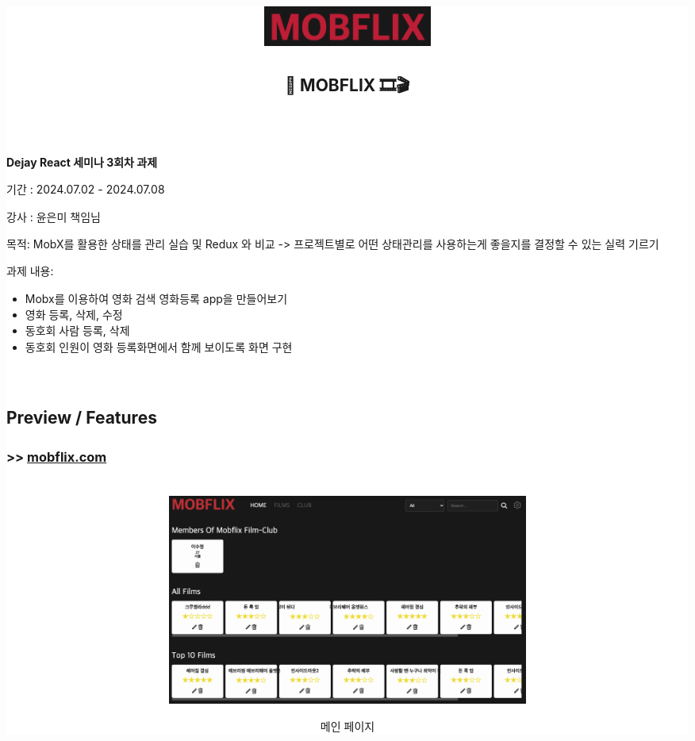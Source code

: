 <div align='center'>

  <img src='public/README/logo.png' alt='logo' height='50' />
  <br />
 
  <h2> 🎥 MOBFLIX 🎞️🎬 </h2>
  <br /><br />

  <div align="left">
    <p><b>Dejay React 세미나 3회차 과제</b></p>
    <p>기간 : 2024.07.02 - 2024.07.08</p>
    <p>강사 : 윤은미 책임님</p>
    <p>목적: MobX를 활용한 상태를 관리 실습 및 Redux 와 비교 -> 프로젝트별로 어떤 상태관리를 사용하는게 좋을지를 결정할 수 있는 실력 기르기</p>
    <p>과제 내용:</p>
    <ul>
    <li> Mobx를 이용하여 영화 검색 영화등록 app을 만들어보기</li>
    <li>영화 등록, 삭제, 수정</li>
    <li>동호회 사람 등록, 삭제</li>
    <li>동호회 인원이 영화 등록화면에서 함께 보이도록 화면 구현</li>
    </ul>
  </div>
</div>

<br />

## Preview / Features

### >> [mobflix.com](https://mobflix-wheat.vercel.app/)

<br />

<div align='center'>

<img src='/public/README/1.png' alt='preview' width='450' />
<p>메인 페이지</p>
